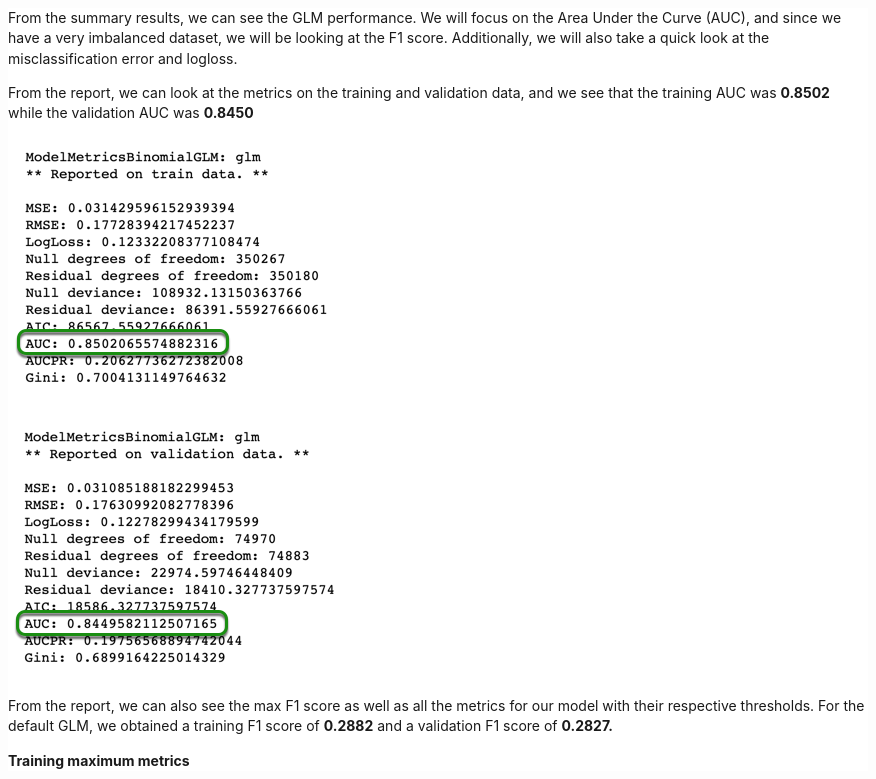 
From the summary results, we can see the GLM performance. We will focus on the Area Under the Curve (AUC), and since we have a very imbalanced dataset, we will be looking at the F1 score. Additionally, we will also take a quick look at the misclassification error and logloss. 

From the report, we can look at the metrics on the training and validation data, and we see that the training AUC was **0.8502** while the validation AUC was **0.8450**

![default-glm-training-metrics](assets/default-glm-training-metrics.png)

![default-glm-validation-metrics](assets/default-glm-validation-metrics.png)

From the report, we can also see the max F1 score as well as all the metrics for our model with their respective thresholds. For the default GLM, we obtained a training F1 score of **0.2882** and a validation F1 score of **0.2827.** 

**Training maximum metrics**
